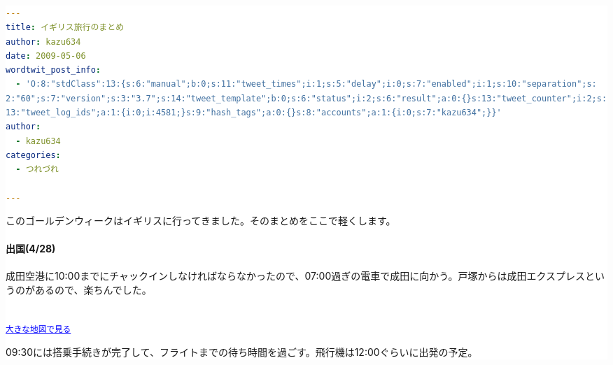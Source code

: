 ```yaml
---
title: イギリス旅行のまとめ
author: kazu634
date: 2009-05-06
wordtwit_post_info:
  - 'O:8:"stdClass":13:{s:6:"manual";b:0;s:11:"tweet_times";i:1;s:5:"delay";i:0;s:7:"enabled";i:1;s:10:"separation";s:2:"60";s:7:"version";s:3:"3.7";s:14:"tweet_template";b:0;s:6:"status";i:2;s:6:"result";a:0:{}s:13:"tweet_counter";i:2;s:13:"tweet_log_ids";a:1:{i:0;i:4581;}s:9:"hash_tags";a:0:{}s:8:"accounts";a:1:{i:0;s:7:"kazu634";}}'
author:
  - kazu634
categories:
  - つれづれ

---
```

<div class="section">
<p>
    このゴールデンウィークはイギリスに行ってきました。そのまとめをここで軽くします。
</p>
  
<p>
<a name="seeall"></a>
</p>
  
<h4>
    出国(4/28)
</h4>
  
<p>
    成田空港に10:00までにチャックインしなければならなかったので、07:00過ぎの電車で成田に向かう。戸塚からは成田エクスプレスというのがあるので、楽ちんでした。
</p>
  
<p>
<center>
</center>
</p>
  
<p>
<br /><small><a href="http://maps.google.co.jp/maps?f=d&#38;source=embed&#38;saddr=%E6%88%90%E7%94%B0%E5%9B%BD%E9%9A%9B%E7%A9%BA%E6%B8%AF%EF%BC%88%E5%8D%83%E8%91%89%EF%BC%89&#38;daddr=%E6%88%B8%E5%A1%9A%E9%A7%85&#38;hl=ja&#38;geocode=&#38;gl=jp&#38;date=09%2F05%2F06&#38;time=16:31&#38;ttype=dep&#38;noexp=0&#38;noal=0&#38;sort=time&#38;tline=&#38;sll=35.598905,139.961296&#38;sspn=0.80174,1.41861&#38;ie=UTF8&#38;start=2&#38;ll=35.598905,139.961296&#38;spn=0.396586,0.855204" onclick="__gaTracker('send', 'event', 'outbound-article', 'http://maps.google.co.jp/maps?f=d&#038;source=embed&#038;saddr=%E6%88%90%E7%94%B0%E5%9B%BD%E9%9A%9B%E7%A9%BA%E6%B8%AF%EF%BC%88%E5%8D%83%E8%91%89%EF%BC%89&#038;daddr=%E6%88%B8%E5%A1%9A%E9%A7%85&#038;hl=ja&#038;geocode=&#038;gl=jp&#038;date=09%2F05%2F06&#038;time=16:31&#038;ttype=dep&#038;noexp=0&#038;noal=0&#038;sort=time&#038;tline=&#038;sll=35.598905,139.961296&#038;sspn=0.80174,1.41861&#038;ie=UTF8&#038;start=2&#038;ll=35.598905,139.961296&#038;spn=0.396586,0.855204', '大きな地図で見る');" style="color:#0000FF;text-align:left">大きな地図で見る</a></small>
</p></p> 
  
<p>
    09:30には搭乗手続きが完了して、フライトまでの待ち時間を過ごす。飛行機は12:00ぐらいに出発の予定。
</p>
  